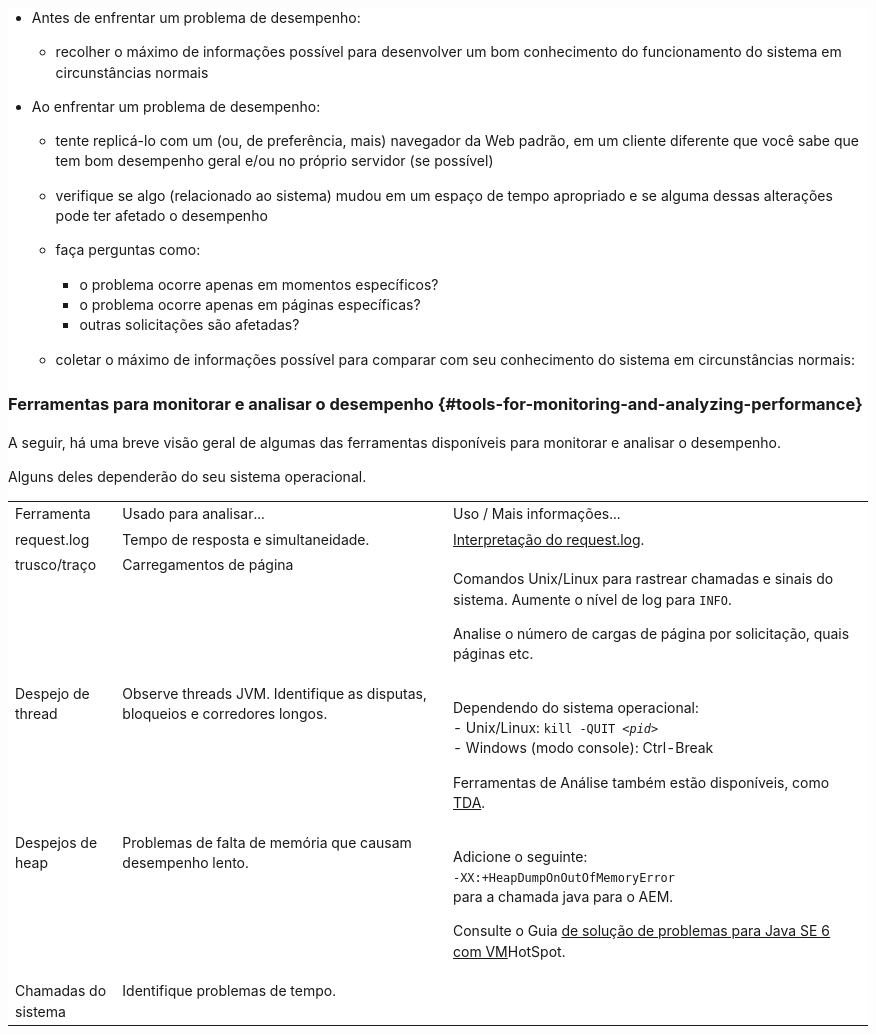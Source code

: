 * Antes de enfrentar um problema de desempenho:

   * recolher o máximo de informações possível para desenvolver um bom conhecimento do funcionamento do sistema em circunstâncias normais

* Ao enfrentar um problema de desempenho:

   * tente replicá-lo com um (ou, de preferência, mais) navegador da Web padrão, em um cliente diferente que você sabe que tem bom desempenho geral e/ou no próprio servidor (se possível)
   * verifique se algo (relacionado ao sistema) mudou em um espaço de tempo apropriado e se alguma dessas alterações pode ter afetado o desempenho
   * faça perguntas como:

      * o problema ocorre apenas em momentos específicos?
      * o problema ocorre apenas em páginas específicas?
      * outras solicitações são afetadas?
   * coletar o máximo de informações possível para comparar com seu conhecimento do sistema em circunstâncias normais:


### Ferramentas para monitorar e analisar o desempenho {#tools-for-monitoring-and-analyzing-performance}

A seguir, há uma breve visão geral de algumas das ferramentas disponíveis para monitorar e analisar o desempenho.

Alguns deles dependerão do seu sistema operacional.

<table> 
 <tbody> 
  <tr> 
   <td>Ferramenta</td> 
   <td>Usado para analisar...</td> 
   <td>Uso / Mais informações...</td> 
  </tr> 
  <tr> 
   <td>request.log</td> 
   <td>Tempo de resposta e simultaneidade.</td> 
   <td><a href="#interpreting-the-request-log">Interpretação do request.log</a>.</td> 
  </tr> 
  <tr> 
   <td>trusco/traço</td> 
   <td>Carregamentos de página</td> 
   <td><p>Comandos Unix/Linux para rastrear chamadas e sinais do sistema. Aumente o nível de log para <code>INFO</code>.</p> <p>Analise o número de cargas de página por solicitação, quais páginas etc.</p> </td> 
  </tr> 
  <tr> 
   <td>Despejo de thread</td> 
   <td>Observe threads JVM. Identifique as disputas, bloqueios e corredores longos.</td> 
   <td><p>Dependendo do sistema operacional:<br /> - Unix/Linux: <code>kill -QUIT &lt;<em>pid</em>&gt;</code><br /> - Windows (modo console): Ctrl-Break<br /> </p> <p>Ferramentas de Análise também estão disponíveis, como <a href="https://java.net/projects/tda/">TDA</a>.<br /> </p> </td> 
  </tr> 
  <tr> 
   <td>Despejos de heap</td> 
   <td>Problemas de falta de memória que causam desempenho lento.</td> 
   <td><p>Adicione o seguinte:<br /> <code>-XX:+HeapDumpOnOutOfMemoryError</code><br /> para a chamada java para o AEM.</p> <p>Consulte o Guia <a href="https://java.sun.com/javase/6/webnotes/trouble/TSG-VM/html/clopts.html#gbzrr">de solução de problemas para Java SE 6 com VM</a>HotSpot.</p> </td> 
  </tr> 
  <tr> 
   <td>Chamadas do sistema</td> 
   <td>Identifique problemas de tempo.</td> 